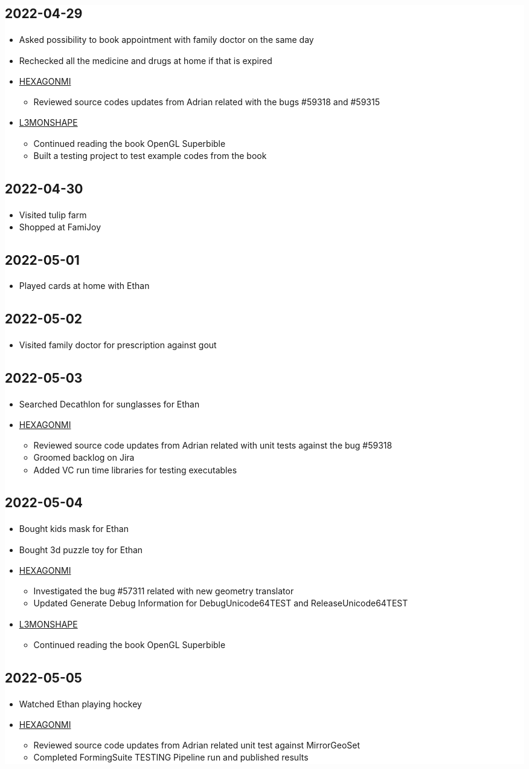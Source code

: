 ## 2022-04-29

- Asked possibility to book appointment with family doctor on the same day
- Rechecked all the medicine and drugs at home if that is expired

- [HEXAGONMI](#hexagonmi)
  - Reviewed source codes updates from Adrian related with the bugs #59318 and #59315

- [L3MONSHAPE](#l3monshape)
  - Continued reading the book OpenGL Superbible
  - Built a testing project to test example codes from the book

## 2022-04-30

- Visited tulip farm
- Shopped at FamiJoy

## 2022-05-01

- Played cards at home with Ethan

## 2022-05-02

- Visited family doctor for prescription against gout

## 2022-05-03

- Searched Decathlon for sunglasses for Ethan

- [HEXAGONMI](#hexagonmi)
  - Reviewed source code updates from Adrian related with unit tests against the bug #59318
  - Groomed backlog on Jira
  - Added VC run time libraries for testing executables

## 2022-05-04

- Bought kids mask for Ethan
- Bought 3d puzzle toy for Ethan

- [HEXAGONMI](#hexagonmi)
  - Investigated the bug #57311 related with new geometry translator
  - Updated Generate Debug Information for DebugUnicode64TEST and ReleaseUnicode64TEST

- [L3MONSHAPE](#l3monshape)
  - Continued reading the book OpenGL Superbible

## 2022-05-05

- Watched Ethan playing hockey

- [HEXAGONMI](#hexagonmi)
  - Reviewed source code updates from Adrian related unit test against MirrorGeoSet
  - Completed FormingSuite TESTING Pipeline run and published results
